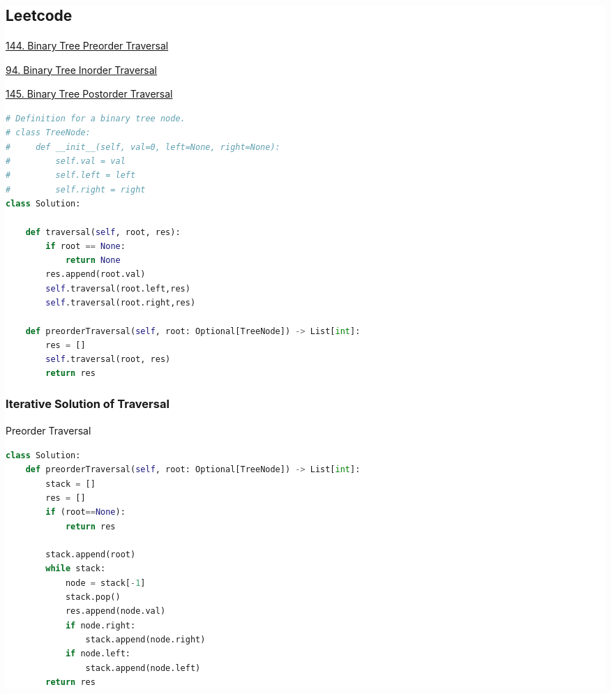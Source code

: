 
## Leetcode

[144. Binary Tree Preorder Traversal](https://leetcode.com/problems/binary-tree-preorder-traversal/)

[94. Binary Tree Inorder Traversal](https://leetcode.com/problems/binary-tree-inorder-traversal/)

[145. Binary Tree Postorder Traversal](https://leetcode.com/problems/binary-tree-postorder-traversal/)

```python
# Definition for a binary tree node.
# class TreeNode:
#     def __init__(self, val=0, left=None, right=None):
#         self.val = val
#         self.left = left
#         self.right = right
class Solution:

    def traversal(self, root, res):
        if root == None:
            return None
        res.append(root.val)
        self.traversal(root.left,res)
        self.traversal(root.right,res)

    def preorderTraversal(self, root: Optional[TreeNode]) -> List[int]:
        res = []
        self.traversal(root, res)
        return res
```



### Iterative Solution of Traversal

Preorder Traversal

```python
class Solution:
    def preorderTraversal(self, root: Optional[TreeNode]) -> List[int]:
        stack = []
        res = []
        if (root==None):
            return res
        
        stack.append(root)
        while stack:
            node = stack[-1]
            stack.pop()
            res.append(node.val)
            if node.right:
                stack.append(node.right)
            if node.left:
                stack.append(node.left)
        return res

```
